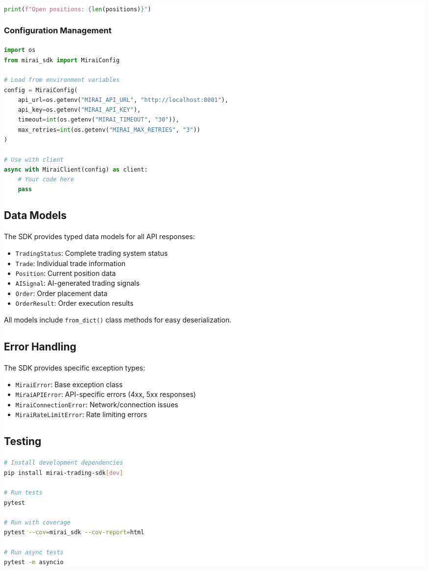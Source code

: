 ```python
print(f"Open positions: {len(positions)}")
```

### Configuration Management

```python
import os
from mirai_sdk import MiraiConfig

# Load from environment variables
config = MiraiConfig(
    api_url=os.getenv("MIRAI_API_URL", "http://localhost:8001"),
    api_key=os.getenv("MIRAI_API_KEY"),
    timeout=int(os.getenv("MIRAI_TIMEOUT", "30")),
    max_retries=int(os.getenv("MIRAI_MAX_RETRIES", "3"))
)

# Use with client
async with MiraiClient(config) as client:
    # Your code here
    pass
```

## Data Models

The SDK provides typed data models for all API responses:

- `TradingStatus`: Complete trading system status
- `Trade`: Individual trade information
- `Position`: Current position data
- `AISignal`: AI-generated trading signals
- `Order`: Order placement data
- `OrderResult`: Order execution results

All models include `from_dict()` class methods for easy deserialization.

## Error Handling

The SDK provides specific exception types:

- `MiraiError`: Base exception class
- `MiraiAPIError`: API-specific errors (4xx, 5xx responses)
- `MiraiConnectionError`: Network/connection issues
- `MiraiRateLimitError`: Rate limiting errors

## Testing

```bash
# Install development dependencies
pip install mirai-trading-sdk[dev]

# Run tests
pytest

# Run with coverage
pytest --cov=mirai_sdk --cov-report=html

# Run async tests
pytest -m asyncio
```
